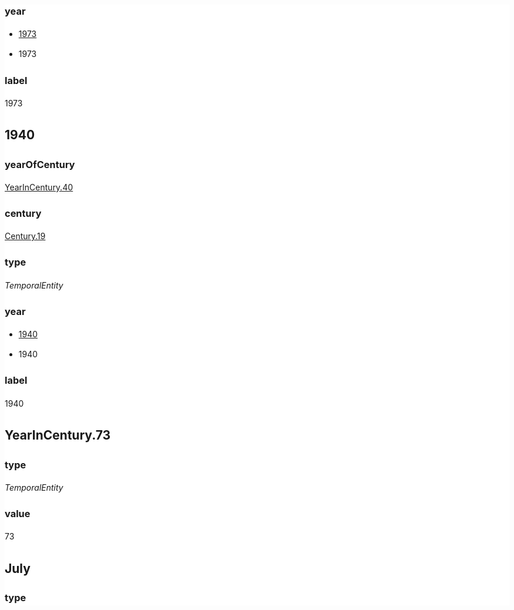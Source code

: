 ### year

 - [1973](#1973)

 - 1973

### label


1973

## 1940

### yearOfCentury


[YearInCentury.40](#YearInCentury.40)

### century


[Century.19](#Century.19)

### type


*TemporalEntity*

### year

 - [1940](#1940)

 - 1940

### label


1940

## YearInCentury.73

### type


*TemporalEntity*

### value


73

## July

### type
